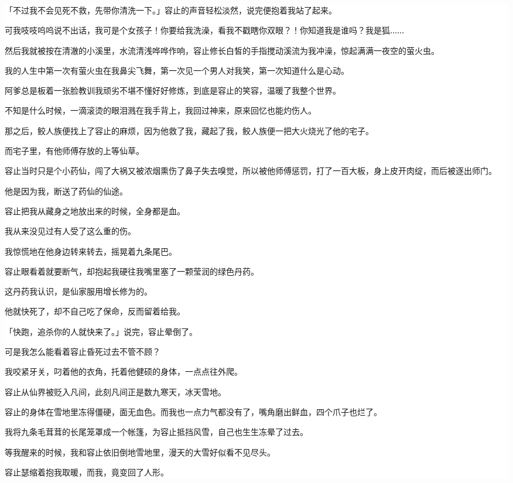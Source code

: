 
「不过我不会见死不救，先带你清洗一下。」容止的声音轻松淡然，说完便抱着我站了起来。


可我吱吱呜呜说不出话，我可是个女孩子！你要给我洗澡，看我不戳瞎你双眼？！你知道我是谁吗？我是狐……


然后我就被按在清澈的小溪里，水流清浅哗哗作响，容止修长白皙的手指搅动溪流为我冲澡，惊起满满一夜空的萤火虫。


我的人生中第一次有萤火虫在我鼻尖飞舞，第一次见一个男人对我笑，第一次知道什么是心动。


阿爹总是板着一张脸教训我顽劣不堪不懂好好修炼，到底是容止的笑容，温暖了我整个世界。


不知是什么时候，一滴滚烫的眼泪溅在我手背上，我回过神来，原来回忆也能灼伤人。


那之后，鲛人族便找上了容止的麻烦，因为他救了我，藏起了我，鲛人族便一把大火烧光了他的宅子。


而宅子里，有他师傅存放的上等仙草。


容止当时只是个小药仙，闯了大祸又被浓烟熏伤了鼻子失去嗅觉，所以被他师傅惩罚，打了一百大板，身上皮开肉绽，而后被逐出师门。


他是因为我，断送了药仙的仙途。


容止把我从藏身之地放出来的时候，全身都是血。


我从来没见过有人受了这么重的伤。


我惊慌地在他身边转来转去，摇晃着九条尾巴。


容止眼看着就要断气，却抱起我硬往我嘴里塞了一颗莹润的绿色丹药。


这丹药我认识，是仙家服用增长修为的。


他就快死了，却不自己吃了保命，反而留着给我。


「快跑，追杀你的人就快来了。」说完，容止晕倒了。


可是我怎么能看着容止昏死过去不管不顾？


我咬紧牙关，叼着他的衣角，托着他健硕的身体，一点点往外爬。


容止从仙界被贬入凡间，此刻凡间正是数九寒天，冰天雪地。


容止的身体在雪地里冻得僵硬，面无血色。而我也一点力气都没有了，嘴角磨出鲜血，四个爪子也烂了。


我将九条毛茸茸的长尾笼罩成一个帐篷，为容止抵挡风雪，自己也生生冻晕了过去。


等我醒来的时候，我和容止依旧倒地雪地里，漫天的大雪好似看不见尽头。


容止瑟缩着抱我取暖，而我，竟变回了人形。

